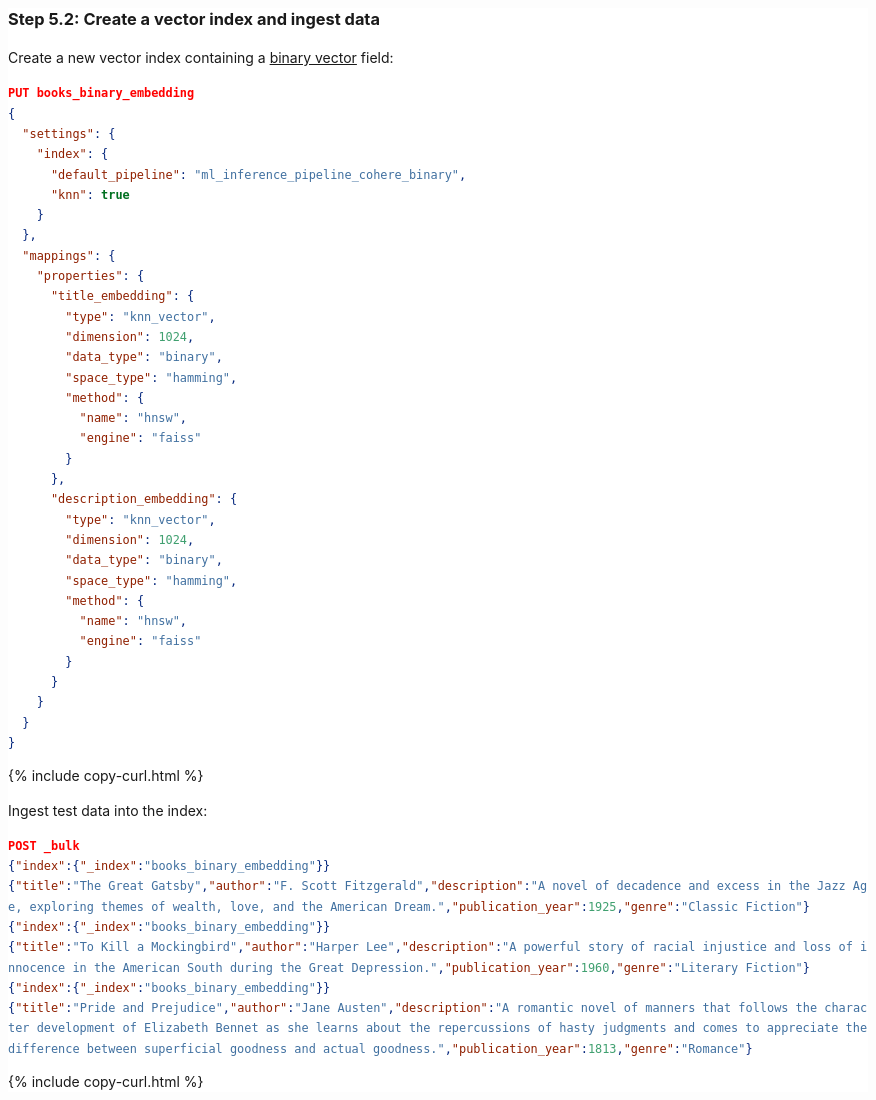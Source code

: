 
### Step 5.2: Create a vector index and ingest data

Create a new vector index containing a [binary vector]({{site.url}}{{site.baseurl}}/field-types/supported-field-types/knn-memory-optimized/#binary-vectors) field:

```json
PUT books_binary_embedding
{
  "settings": {
    "index": {
      "default_pipeline": "ml_inference_pipeline_cohere_binary",
      "knn": true
    }
  },
  "mappings": {
    "properties": {
      "title_embedding": {
        "type": "knn_vector",
        "dimension": 1024,
        "data_type": "binary",
        "space_type": "hamming",
        "method": {
          "name": "hnsw",
          "engine": "faiss"
        }
      },
      "description_embedding": {
        "type": "knn_vector",
        "dimension": 1024,
        "data_type": "binary",
        "space_type": "hamming",
        "method": {
          "name": "hnsw",
          "engine": "faiss"
        }
      }
    }
  }
}
```
{% include copy-curl.html %}

Ingest test data into the index:

```json
POST _bulk
{"index":{"_index":"books_binary_embedding"}}
{"title":"The Great Gatsby","author":"F. Scott Fitzgerald","description":"A novel of decadence and excess in the Jazz Age, exploring themes of wealth, love, and the American Dream.","publication_year":1925,"genre":"Classic Fiction"}
{"index":{"_index":"books_binary_embedding"}}
{"title":"To Kill a Mockingbird","author":"Harper Lee","description":"A powerful story of racial injustice and loss of innocence in the American South during the Great Depression.","publication_year":1960,"genre":"Literary Fiction"}
{"index":{"_index":"books_binary_embedding"}}
{"title":"Pride and Prejudice","author":"Jane Austen","description":"A romantic novel of manners that follows the character development of Elizabeth Bennet as she learns about the repercussions of hasty judgments and comes to appreciate the difference between superficial goodness and actual goodness.","publication_year":1813,"genre":"Romance"}
```
{% include copy-curl.html %}
